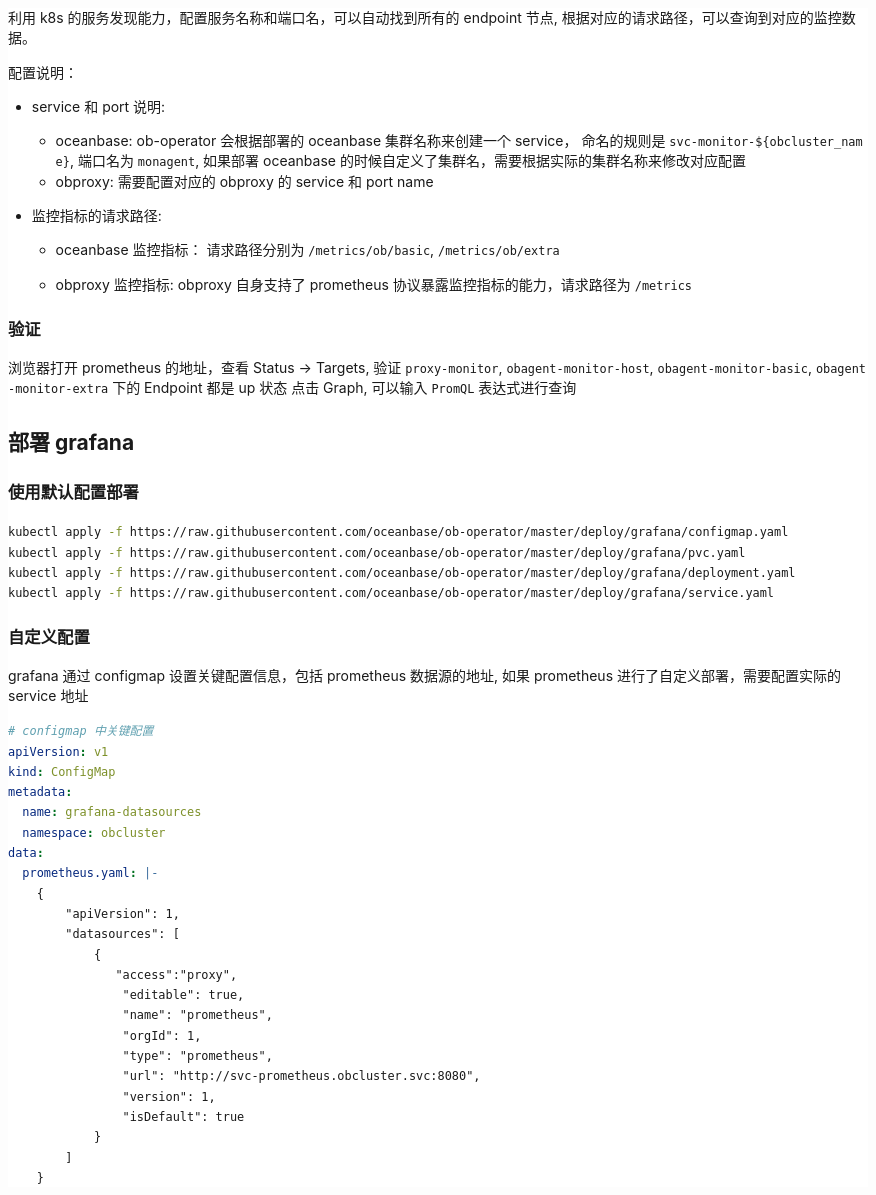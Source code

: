 ```yaml
```

利用 k8s 的服务发现能力，配置服务名称和端口名，可以自动找到所有的 endpoint 节点, 根据对应的请求路径，可以查询到对应的监控数据。

配置说明：

- service 和 port 说明:

  - oceanbase: ob-operator 会根据部署的 oceanbase 集群名称来创建一个 service， 命名的规则是 `svc-monitor-${obcluster_name}`, 端口名为 `monagent`, 如果部署 oceanbase 的时候自定义了集群名，需要根据实际的集群名称来修改对应配置
  - obproxy: 需要配置对应的 obproxy 的 service 和 port name

- 监控指标的请求路径:

  - oceanbase 监控指标： 请求路径分别为 `/metrics/ob/basic`, `/metrics/ob/extra`
  
  - obproxy 监控指标: obproxy 自身支持了 prometheus 协议暴露监控指标的能力，请求路径为 `/metrics`
  
### 验证

浏览器打开 prometheus 的地址，查看 Status -> Targets, 验证 `proxy-monitor`, `obagent-monitor-host`, `obagent-monitor-basic`, `obagent-monitor-extra` 下的 Endpoint 都是 up 状态
点击 Graph, 可以输入 `PromQL` 表达式进行查询

## 部署 grafana

### 使用默认配置部署

```bash
kubectl apply -f https://raw.githubusercontent.com/oceanbase/ob-operator/master/deploy/grafana/configmap.yaml
kubectl apply -f https://raw.githubusercontent.com/oceanbase/ob-operator/master/deploy/grafana/pvc.yaml
kubectl apply -f https://raw.githubusercontent.com/oceanbase/ob-operator/master/deploy/grafana/deployment.yaml
kubectl apply -f https://raw.githubusercontent.com/oceanbase/ob-operator/master/deploy/grafana/service.yaml
```

### 自定义配置

grafana 通过 configmap 设置关键配置信息，包括 prometheus 数据源的地址, 如果 prometheus 进行了自定义部署，需要配置实际的 service 地址

```yaml
# configmap 中关键配置
apiVersion: v1
kind: ConfigMap
metadata:
  name: grafana-datasources
  namespace: obcluster
data:
  prometheus.yaml: |-
    {
        "apiVersion": 1,
        "datasources": [
            {
               "access":"proxy",
                "editable": true,
                "name": "prometheus",
                "orgId": 1,
                "type": "prometheus",
                "url": "http://svc-prometheus.obcluster.svc:8080",
                "version": 1,
                "isDefault": true
            }
        ]
    }
```